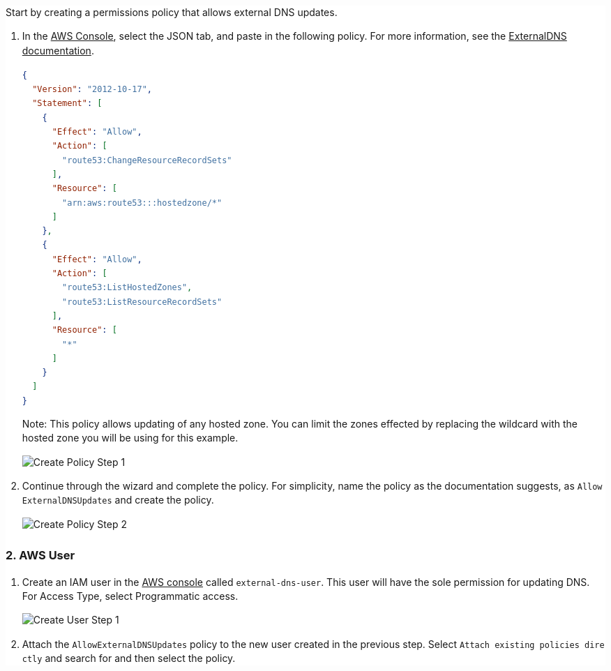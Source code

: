 Start by creating a permissions policy that allows external DNS updates. 

1. In the [AWS Console](https://console.aws.amazon.com/iam/home#/policies$new?step=edit), select the JSON tab, and paste in the following policy. For more information, see the [ExternalDNS documentation](https://github.com/kubernetes-sigs/external-dns/blob/master/docs/tutorials/aws.md#iam-policy).

    ```json
    {
      "Version": "2012-10-17",
      "Statement": [
        {
          "Effect": "Allow",
          "Action": [
            "route53:ChangeResourceRecordSets"
          ],
          "Resource": [
            "arn:aws:route53:::hostedzone/*"
          ]
        },
        {
          "Effect": "Allow",
          "Action": [
            "route53:ListHostedZones",
            "route53:ListResourceRecordSets"
          ],
          "Resource": [
            "*"
          ]
        }
      ]
    }
    ```

    Note: This policy allows updating of any hosted zone. You can limit the zones effected by replacing the wildcard with the hosted zone you will be using for this example.

    ![Create Policy Step 1](/docs/img/create-policy-step1.png)

2. Continue through the wizard and complete the policy. For simplicity, name the policy as the documentation suggests, as `AllowExternalDNSUpdates` and create the policy.

    ![Create Policy Step 2](/docs/img/create-policy-step2.png)

### 2. AWS User

1. Create an IAM user in the [AWS console](https://console.aws.amazon.com/iam/home#/users$new?step=details) called `external-dns-user`. This user will have the sole permission for updating DNS.
For Access Type, select Programmatic access.

    ![Create User Step 1](/docs/img/create-user-step1.png)

2. Attach the `AllowExternalDNSUpdates` policy to the new user created in the previous step. Select `Attach existing policies directly` and search for and then select the policy.
